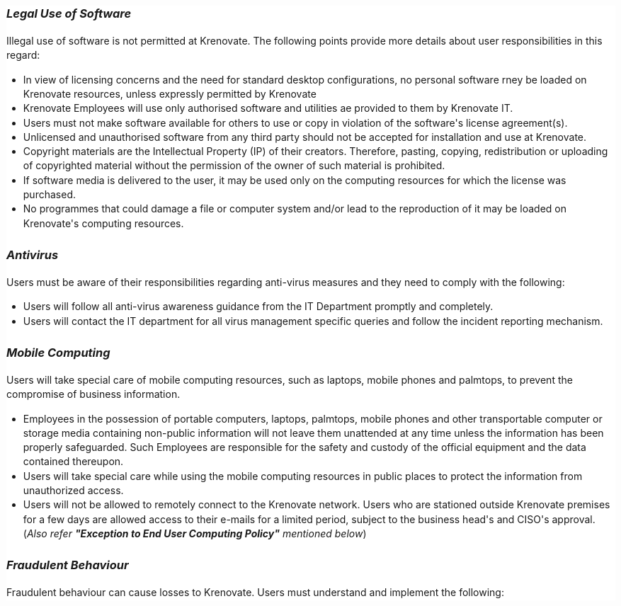 
### **_Legal Use of Software_**

Illegal use of software is not permitted at Krenovate. The following points provide more details about user responsibilities in this regard:

-   In view of licensing concerns and the need for standard desktop configurations, no personal software rney be loaded on Krenovate resources, unless expressly permitted by Krenovate
-   Krenovate Employees will use only authorised software and utilities ae provided to them by Krenovate IT. 
-   Users must not make software available for others to use or copy in violation of the software's license agreement(s).
-   Unlicensed and unauthorised software from any third party should not be accepted for installation and use at Krenovate.
-   Copyright materials are the Intellectual Property (IP) of their creators. Therefore, pasting, copying, redistribution or uploading of copyrighted material without the permission of the owner of such material is prohibited.
-   If software media is delivered to the user, it may be used only on the computing resources for which the license was purchased.
-   No programmes that could damage a file or computer system and/or lead to the reproduction of it may be loaded on Krenovate's computing resources.


### **_Antivirus_**

Users must be aware of their responsibilities regarding anti-virus measures and they need to comply with the following:

-   Users will follow all anti-virus awareness guidance from the IT Department promptly and completely.
-   Users will contact the IT department for all virus management specific queries and follow the incident reporting mechanism.


### **_Mobile Computing_**

Users will take special care of mobile computing resources, such as laptops, mobile phones and palmtops, to prevent the compromise of business information. 

-   Employees in the possession of portable computers, laptops, palmtops, mobile phones and other transportable computer or storage media containing non-public information will not leave them unattended at any time unless the information has been properly safeguarded. Such Employees are responsible for the safety and custody of the official equipment and the data contained thereupon.
-   Users will take special care while using the mobile computing resources in public places to protect the information from unauthorized access.
-   Users will not be allowed to remotely connect to the Krenovate network. Users who are stationed outside Krenovate premises for a few days are allowed access to their e-mails for a limited period, subject to the business head's and CISO's approval. (*Also refer **"Exception to End User Computing Policy"** mentioned below*)

### **_Fraudulent Behaviour_**

Fraudulent behaviour can cause losses to Krenovate. Users must understand and implement the following:
